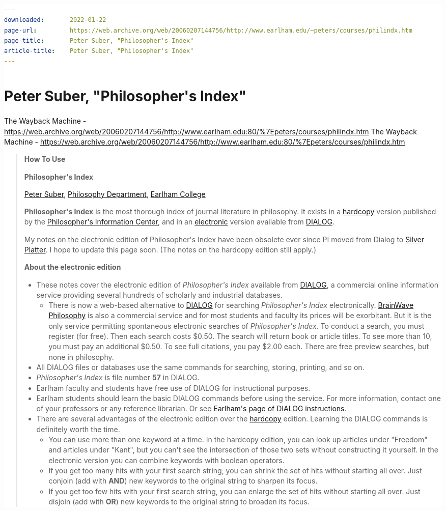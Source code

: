 ```yaml
---
downloaded:       2022-01-22
page-url:         https://web.archive.org/web/20060207144756/http://www.earlham.edu/~peters/courses/philindx.htm
page-title:       Peter Suber, "Philosopher's Index"
article-title:    Peter Suber, "Philosopher's Index"
---
```

# Peter Suber, "Philosopher's Index"

The Wayback Machine - https://web.archive.org/web/20060207144756/http://www.earlham.edu:80/%7Epeters/courses/philindx.htm
The Wayback Machine - https://web.archive.org/web/20060207144756/http://www.earlham.edu:80/%7Epeters/courses/philindx.htm

> **How To Use**
> 
> **Philosopher's Index**
> 
> [Peter Suber][1], [Philosophy Department][2], [Earlham College][3]
> 
> **Philosopher's Index** is the most thorough index of journal literature in philosophy. It exists in a [hardcopy][4] version published by the [Philosopher's Information Center][5], and in an [electronic][6] version available from [DIALOG][7].
> 
> My notes on the electronic edition of Philosopher's Index have been obsolete ever since PI moved from Dialog to [Silver Platter][8]. I hope to update this page soon. (The notes on the hardcopy edition still apply.)
> 
>   
> 
> **About the electronic edition**
> 
> -   These notes cover the electronic edition of *Philosopher's Index* available from [DIALOG][9], a commercial online information service providing several hundreds of scholarly and industrial databases.
>     -   There is now a web-based alternative to [DIALOG][10] for searching *Philosopher's Index* electronically. [BrainWave Philosophy][11] is also a commercial service and for most students and faculty its prices will be exorbitant. But it is the only service permitting spontaneous electronic searches of *Philosopher's Index*. To conduct a search, you must register (for free). Then each search costs $0.50. The search will return book or article titles. To see more than 10, you must pay an additional $0.50. To see full citations, you pay $2.00 each. There are free preview searches, but none in philosophy.
> -   All DIALOG files or databases use the same commands for searching, storing, printing, and so on.
> -   *Philosopher's Index* is file number **57** in DIALOG.
> -   Earlham faculty and students have free use of DIALOG for instructional purposes.
> -   Earlham students should learn the basic DIALOG commands before using the service. For more information, contact one of your professors or any reference librarian. Or see [Earlham's page of DIALOG instructions][12].
> -   There are several advantages of the electronic edition over the [hardcopy][13] edition. Learning the DIALOG commands is definitely worth the time.
>     -   You can use more than one keyword at a time. In the hardcopy edition, you can look up articles under "Freedom" and articles under "Kant", but you can't see the intersection of those two sets without constructing it yourself. In the electronic version you can combine keywords with boolean operators.
>     -   If you get too many hits with your first search string, you can shrink the set of hits without starting all over. Just conjoin (add with **AND**) new keywords to the original string to sharpen its focus.
>     -   If you get too few hits with your first search string, you can enlarge the set of hits without starting all over. Just disjoin (add with **OR**) new keywords to the original string to broaden its focus.

[1]: https://web.archive.org/web/20060207144756/http://www.earlham.edu/~peters/hometoc.htm
[2]: https://web.archive.org/web/20060207144756/http://www.earlham.edu/~phil/index.htm
[3]: https://web.archive.org/web/20060207144756/http://www.earlham.edu/
[4]: https://web.archive.org/web/20060207144756/http://www.earlham.edu/~peters/courses/philindx.htm#hardcopy
[5]: https://web.archive.org/web/20060207144756/http://www.philinfo.org/
[6]: https://web.archive.org/web/20060207144756/http://www.earlham.edu/~peters/courses/philindx.htm#electronic
[7]: https://web.archive.org/web/20060207144756/http://www.dialog.com/
[8]: https://web.archive.org/web/20060207144756/http://www.silverplatter.com/press/Philosophers1099.html
[9]: https://web.archive.org/web/20060207144756/http://www.dialog.com/
[10]: https://web.archive.org/web/20060207144756/http://www.dialog.com/
[11]: https://web.archive.org/web/20060207144756/http://alpha.n2kbrainwave.com/p/p0057cb.htm
[12]: https://web.archive.org/web/20060207144756/http://www.earlham.edu/~libr/database/dialoginfo.htm
[13]: https://web.archive.org/web/20060207144756/http://www.earlham.edu/~peters/courses/philindx.htm#hardcopy
[14]: https://web.archive.org/web/20060207144756/http://www.earlham.edu/~libr/database/dialoginfo.htm
[15]: https://web.archive.org/web/20060207144756/http://www.krinfo.com/dialog/commands/dialog5.html
[16]: https://web.archive.org/web/20060207144756/http://www.krinfo.com/dialog/faqs/dialog2.html
[17]: https://web.archive.org/web/20060207144756/http://library.dialog.com/bluesheets/html/bl0057.html
[18]: https://web.archive.org/web/20060207144756/http://www.earlham.edu/~peters/gpi/journals.htm
[19]: https://web.archive.org/web/20060207144756/http://www.palni.edu/palniwww/palni_search.html
[20]: https://web.archive.org/web/20060207144756/http://www.earlham.edu/~peters/gpi/journals.htm
[21]: https://web.archive.org/web/20060207144756/http://www.earlham.edu/~peters/courses/philindx.htm#electronic
[22]: https://web.archive.org/web/20060207144756/http://www.eff.org/blueribbon.html
[23]: https://web.archive.org/web/20060207144756/http://www.earlham.edu/~peters/hometoc.htm
[24]: https://web.archive.org/web/20060207144756/http://www.earlham.edu/~phil/index.htm
[25]: https://web.archive.org/web/20060207144756/http://www.earlham.edu/
[26]: https://web.archive.org/web/20060207144756/mailto:peters@earlham.edu
[27]: https://web.archive.org/web/20060207144756/http://www.earlham.edu/~peters/copyrite.htm